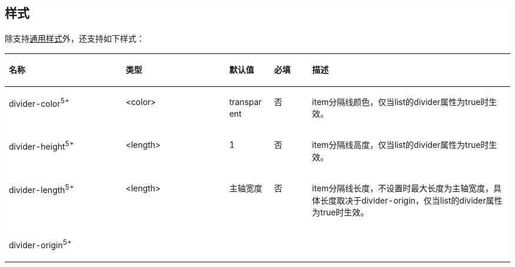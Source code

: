 
## 样式<a name="section5775351116"></a>

除支持[通用样式](js-components-common-styles.md)外，还支持如下样式：

<table><thead align="left"><tr><th class="cellrowborder" valign="top" width="23.11768823117688%" id="mcps1.1.6.1.1"><p>名称</p>
</th>
<th class="cellrowborder" valign="top" width="20.477952204779523%" id="mcps1.1.6.1.2"><p>类型</p>
</th>
<th class="cellrowborder" valign="top" width="8.869113088691131%" id="mcps1.1.6.1.3"><p>默认值</p>
</th>
<th class="cellrowborder" valign="top" width="7.519248075192481%" id="mcps1.1.6.1.4"><p>必填</p>
</th>
<th class="cellrowborder" valign="top" width="40.01599840015999%" id="mcps1.1.6.1.5"><p>描述</p>
</th>
</tr>
</thead>
<tbody><tr><td class="cellrowborder" valign="top" width="23.11768823117688%" headers="mcps1.1.6.1.1 "><p>divider-color<sup><span>5+</span></sup></p>
</td>
<td class="cellrowborder" valign="top" width="20.477952204779523%" headers="mcps1.1.6.1.2 "><p>&lt;color&gt;</p>
</td>
<td class="cellrowborder" valign="top" width="8.869113088691131%" headers="mcps1.1.6.1.3 "><p>transparent</p>
</td>
<td class="cellrowborder" valign="top" width="7.519248075192481%" headers="mcps1.1.6.1.4 "><p>否</p>
</td>
<td class="cellrowborder" valign="top" width="40.01599840015999%" headers="mcps1.1.6.1.5 "><p>item分隔线颜色，仅当list的divider属性为true时生效。</p>
</td>
</tr>
<tr><td class="cellrowborder" valign="top" width="23.11768823117688%" headers="mcps1.1.6.1.1 "><p>divider-height<sup><span>5+</span></sup></p>
</td>
<td class="cellrowborder" valign="top" width="20.477952204779523%" headers="mcps1.1.6.1.2 "><p>&lt;length&gt;</p>
</td>
<td class="cellrowborder" valign="top" width="8.869113088691131%" headers="mcps1.1.6.1.3 "><p>1</p>
</td>
<td class="cellrowborder" valign="top" width="7.519248075192481%" headers="mcps1.1.6.1.4 "><p>否</p>
</td>
<td class="cellrowborder" valign="top" width="40.01599840015999%" headers="mcps1.1.6.1.5 "><p>item分隔线高度，仅当list的divider属性为true时生效。</p>
</td>
</tr>
<tr><td class="cellrowborder" valign="top" width="23.11768823117688%" headers="mcps1.1.6.1.1 "><p>divider-length<sup><span>5+</span></sup></p>
</td>
<td class="cellrowborder" valign="top" width="20.477952204779523%" headers="mcps1.1.6.1.2 "><p>&lt;length&gt;</p>
</td>
<td class="cellrowborder" valign="top" width="8.869113088691131%" headers="mcps1.1.6.1.3 "><p>主轴宽度</p>
</td>
<td class="cellrowborder" valign="top" width="7.519248075192481%" headers="mcps1.1.6.1.4 "><p>否</p>
</td>
<td class="cellrowborder" valign="top" width="40.01599840015999%" headers="mcps1.1.6.1.5 "><p>item分隔线长度，不设置时最大长度为主轴宽度，具体长度取决于divider-origin，仅当list的divider属性为true时生效。</p>
</td>
</tr>
<tr><td class="cellrowborder" valign="top" width="23.11768823117688%" headers="mcps1.1.6.1.1 "><p>divider-origin<sup><span>5+</span></sup></p>